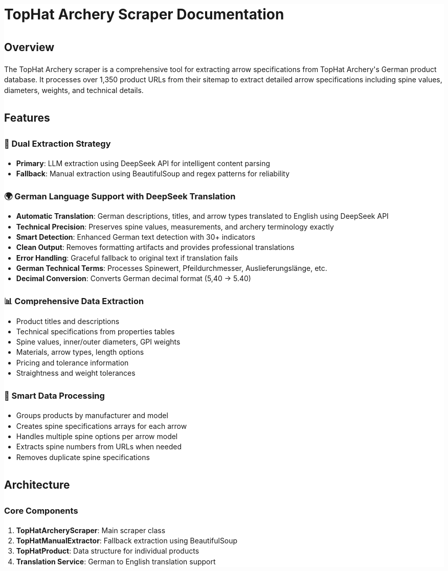 # TopHat Archery Scraper Documentation

## Overview

The TopHat Archery scraper is a comprehensive tool for extracting arrow specifications from TopHat Archery's German product database. It processes over 1,350 product URLs from their sitemap to extract detailed arrow specifications including spine values, diameters, weights, and technical details.

## Features

### 🎯 Dual Extraction Strategy
- **Primary**: LLM extraction using DeepSeek API for intelligent content parsing
- **Fallback**: Manual extraction using BeautifulSoup and regex patterns for reliability

### 🌍 German Language Support with DeepSeek Translation
- **Automatic Translation**: German descriptions, titles, and arrow types translated to English using DeepSeek API
- **Technical Precision**: Preserves spine values, measurements, and archery terminology exactly
- **Smart Detection**: Enhanced German text detection with 30+ indicators
- **Clean Output**: Removes formatting artifacts and provides professional translations
- **Error Handling**: Graceful fallback to original text if translation fails
- **German Technical Terms**: Processes Spinewert, Pfeildurchmesser, Auslieferungslänge, etc.
- **Decimal Conversion**: Converts German decimal format (5,40 → 5.40)

### 📊 Comprehensive Data Extraction
- Product titles and descriptions
- Technical specifications from properties tables
- Spine values, inner/outer diameters, GPI weights
- Materials, arrow types, length options
- Pricing and tolerance information
- Straightness and weight tolerances

### 🔄 Smart Data Processing
- Groups products by manufacturer and model
- Creates spine specifications arrays for each arrow
- Handles multiple spine options per arrow model
- Extracts spine numbers from URLs when needed
- Removes duplicate spine specifications

## Architecture

### Core Components

1. **TopHatArcheryScraper**: Main scraper class
2. **TopHatManualExtractor**: Fallback extraction using BeautifulSoup
3. **TopHatProduct**: Data structure for individual products
4. **Translation Service**: German to English translation support
